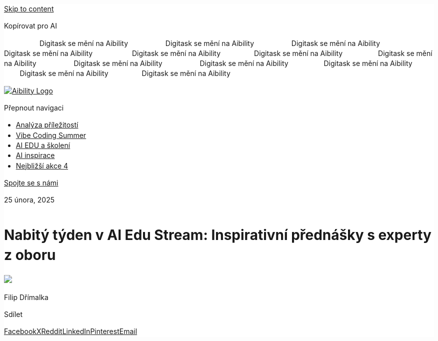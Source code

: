 [Skip to content](https://aibility.cz/nabity-tyden-v-ai-edu-stream-inspirativni-prednasky-s-experty-z-oboru/#content)

Kopírovat pro AI

                  Digitask se mění na Aibility                   Digitask se mění na Aibility                   Digitask se mění na Aibility                  Digitask se mění na Aibility                    Digitask se mění na Aibility                 Digitask se mění na Aibility                  Digitask se mění na Aibility                   Digitask se mění na Aibility                   Digitask se mění na Aibility                  Digitask se mění na Aibility                    Digitask se mění na Aibility                 Digitask se mění na Aibility

[![Aibility Logo](<Base64-Image-Removed>)](https://aibility.cz/)

Přepnout navigaci

- [Analýza příležitostí](https://aibility.cz/analyza-digitalnich-prilezitosti/)
- [Vibe Coding Summer](https://aibility.cz/vibecodingsummer/)
- [AI EDU a školení](https://aibility.cz/skoleni/)
- [AI inspirace](https://aibility.cz/inspirace-a-ai/)
- [Nejbližší akce 4](https://aibility.cz/nejblizsi-ai-akce/)

[Spojte se s námi](https://aibility.cz/kontakt/)

25 února, 2025

# Nabitý týden v AI Edu Stream: Inspirativní přednášky s experty z oboru

[![](<Base64-Image-Removed>)](https://aibility.cz/author/admin/)

Filip Dřímalka

Sdílet

[Facebook](https://www.facebook.com/sharer.php?u=https%3A%2F%2Faibility.cz%2Fnabity-tyden-v-ai-edu-stream-inspirativni-prednasky-s-experty-z-oboru%2F&t=Nabit%C3%BD%20t%C3%BDden%20v%20AI%20Edu%20Stream%3A%20Inspirativn%C3%AD%20p%C5%99edn%C3%A1%C5%A1ky%20s%20experty%20z%20oboru "Facebook")[X](https://x.com/intent/post?text=Nabit%C3%BD%20t%C3%BDden%20v%20AI%20Edu%20Stream%3A%20Inspirativn%C3%AD%20p%C5%99edn%C3%A1%C5%A1ky%20s%20experty%20z%20oboru&url=https%3A%2F%2Faibility.cz%2Fnabity-tyden-v-ai-edu-stream-inspirativni-prednasky-s-experty-z-oboru%2F "X")[Reddit](https://reddit.com/submit?url=https%3A%2F%2Faibility.cz%2Fnabity-tyden-v-ai-edu-stream-inspirativni-prednasky-s-experty-z-oboru%2F&title=Nabit%C3%BD%20t%C3%BDden%20v%20AI%20Edu%20Stream%3A%20Inspirativn%C3%AD%20p%C5%99edn%C3%A1%C5%A1ky%20s%20experty%20z%20oboru "Reddit")[LinkedIn](https://www.linkedin.com/shareArticle?mini=true&url=https%3A%2F%2Faibility.cz%2Fnabity-tyden-v-ai-edu-stream-inspirativni-prednasky-s-experty-z-oboru%2F&title=Nabit%C3%BD%20t%C3%BDden%20v%20AI%20Edu%20Stream%3A%20Inspirativn%C3%AD%20p%C5%99edn%C3%A1%C5%A1ky%20s%20experty%20z%20oboru&summary=Posledn%C3%AD%20t%C3%BDden%20v%20AI%20Edu%20Stream%20byl%20mimo%C5%99%C3%A1dn%C4%9B%20bohat%C3%BD%20na%20... "LinkedIn")[Pinterest](https://pinterest.com/pin/create/button/?url=https%3A%2F%2Faibility.cz%2Fnabity-tyden-v-ai-edu-stream-inspirativni-prednasky-s-experty-z-oboru%2F&description=Posledn%C3%AD%20t%C3%BDden%20v%20AI%20Edu%20Stream%20byl%20mimo%C5%99%C3%A1dn%C4%9B%20bohat%C3%BD%20na%20...&media= "Pinterest")[Email](mailto:?subject=Nabit%C3%BD%20t%C3%BDden%20v%20AI%20Edu%20Stream%3A%20Inspirativn%C3%AD%20p%C5%99edn%C3%A1%C5%A1ky%20s%20experty%20z%20oboru&body=https%3A%2F%2Faibility.cz%2Fnabity-tyden-v-ai-edu-stream-inspirativni-prednasky-s-experty-z-oboru%2F "Email")
